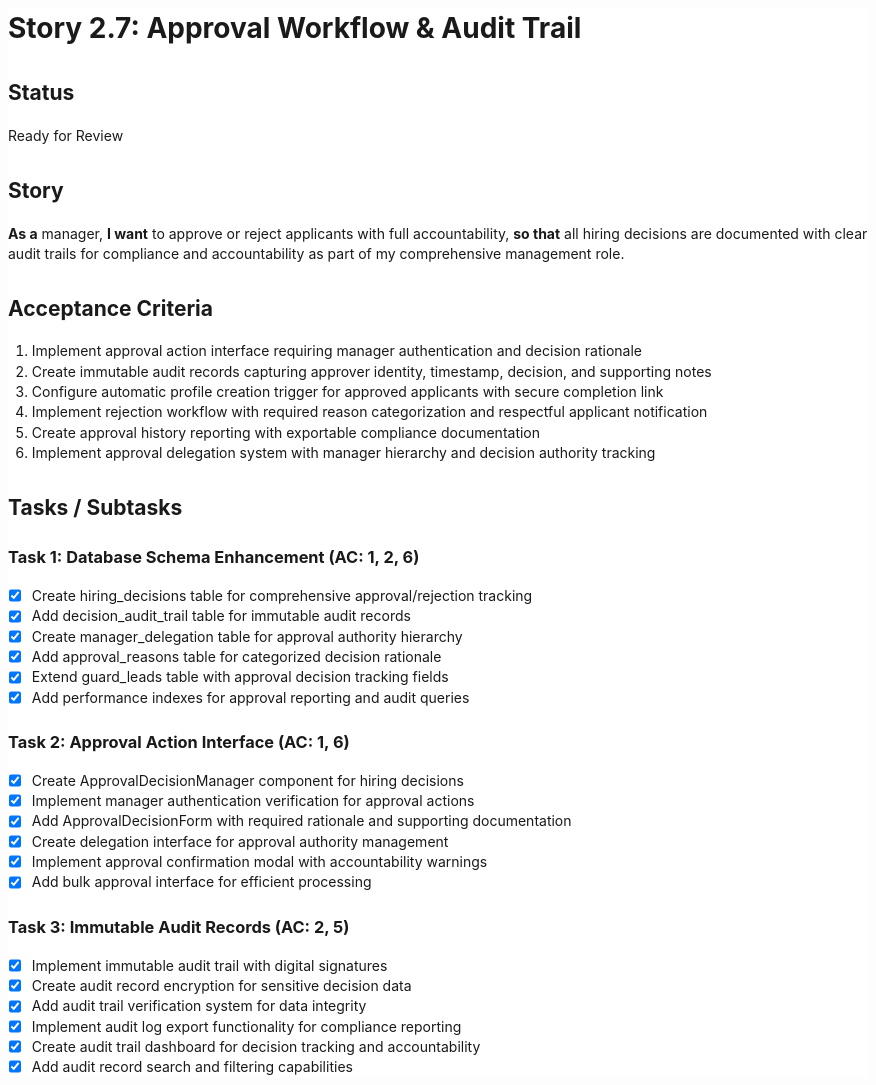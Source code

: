 # Story 2.7: Approval Workflow & Audit Trail

## Status
Ready for Review

## Story
**As a** manager,
**I want** to approve or reject applicants with full accountability,
**so that** all hiring decisions are documented with clear audit trails for compliance and accountability as part of my comprehensive management role.

## Acceptance Criteria
1. Implement approval action interface requiring manager authentication and decision rationale
2. Create immutable audit records capturing approver identity, timestamp, decision, and supporting notes
3. Configure automatic profile creation trigger for approved applicants with secure completion link
4. Implement rejection workflow with required reason categorization and respectful applicant notification
5. Create approval history reporting with exportable compliance documentation
6. Implement approval delegation system with manager hierarchy and decision authority tracking

## Tasks / Subtasks

### Task 1: Database Schema Enhancement (AC: 1, 2, 6)
- [x] Create hiring_decisions table for comprehensive approval/rejection tracking
- [x] Add decision_audit_trail table for immutable audit records
- [x] Create manager_delegation table for approval authority hierarchy
- [x] Add approval_reasons table for categorized decision rationale
- [x] Extend guard_leads table with approval decision tracking fields
- [x] Add performance indexes for approval reporting and audit queries

### Task 2: Approval Action Interface (AC: 1, 6)
- [x] Create ApprovalDecisionManager component for hiring decisions
- [x] Implement manager authentication verification for approval actions
- [x] Add ApprovalDecisionForm with required rationale and supporting documentation
- [x] Create delegation interface for approval authority management
- [x] Implement approval confirmation modal with accountability warnings
- [x] Add bulk approval interface for efficient processing

### Task 3: Immutable Audit Records (AC: 2, 5)
- [x] Implement immutable audit trail with digital signatures
- [x] Create audit record encryption for sensitive decision data
- [x] Add audit trail verification system for data integrity
- [x] Implement audit log export functionality for compliance reporting
- [x] Create audit trail dashboard for decision tracking and accountability
- [x] Add audit record search and filtering capabilities
